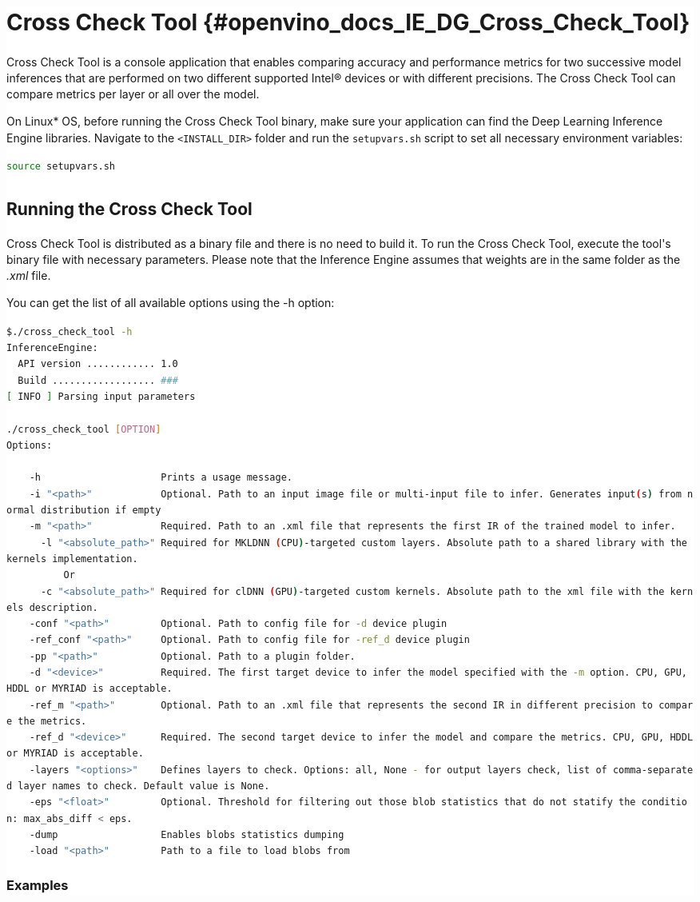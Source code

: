 Cross Check Tool {#openvino_docs_IE_DG_Cross_Check_Tool}
================

Cross Check Tool is a console application that enables comparing accuracy and performance metrics for two successive
model inferences that are performed
on two different supported Intel&reg; devices or with different precisions.
The Cross Check Tool can compare metrics per layer or all over the model.

On Linux* OS, before running the Cross Check Tool binary, make sure your application can find the
Deep Learning Inference Engine libraries.
Navigate to the `<INSTALL_DIR>` folder and run the `setupvars.sh` script to
set all necessary environment variables:

```sh
source setupvars.sh
```

## Running the Cross Check Tool

Cross Check Tool is distributed as a binary file and there is no need to build it. To run the Cross Check Tool,
execute the tool's binary file with necessary parameters. Please note that the Inference Engine assumes that weights
are in the same folder as the _.xml_ file.

You can get the list of all available options using the -h option:

```sh
$./cross_check_tool -h
InferenceEngine:
  API version ............ 1.0
  Build .................. ###
[ INFO ] Parsing input parameters

./cross_check_tool [OPTION]
Options:

    -h                     Prints a usage message.
    -i "<path>"            Optional. Path to an input image file or multi-input file to infer. Generates input(s) from normal distribution if empty
    -m "<path>"            Required. Path to an .xml file that represents the first IR of the trained model to infer.
      -l "<absolute_path>" Required for MKLDNN (CPU)-targeted custom layers. Absolute path to a shared library with the kernels implementation.
          Or
      -c "<absolute_path>" Required for clDNN (GPU)-targeted custom kernels. Absolute path to the xml file with the kernels description.
    -conf "<path>"         Optional. Path to config file for -d device plugin
    -ref_conf "<path>"     Optional. Path to config file for -ref_d device plugin
    -pp "<path>"           Optional. Path to a plugin folder.
    -d "<device>"          Required. The first target device to infer the model specified with the -m option. CPU, GPU, HDDL or MYRIAD is acceptable.
    -ref_m "<path>"        Optional. Path to an .xml file that represents the second IR in different precision to compare the metrics.
    -ref_d "<device>"      Required. The second target device to infer the model and compare the metrics. CPU, GPU, HDDL or MYRIAD is acceptable.
    -layers "<options>"    Defines layers to check. Options: all, None - for output layers check, list of comma-separated layer names to check. Default value is None.
    -eps "<float>"         Optional. Threshold for filtering out those blob statistics that do not statify the condition: max_abs_diff < eps.
    -dump                  Enables blobs statistics dumping
    -load "<path>"         Path to a file to load blobs from
```
### Examples
